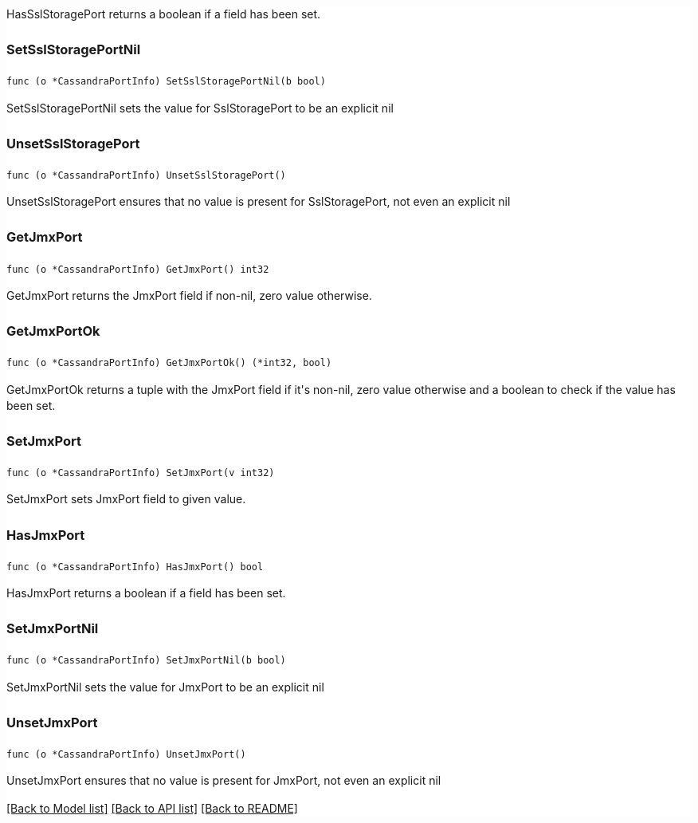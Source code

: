 HasSslStoragePort returns a boolean if a field has been set.

### SetSslStoragePortNil

`func (o *CassandraPortInfo) SetSslStoragePortNil(b bool)`

 SetSslStoragePortNil sets the value for SslStoragePort to be an explicit nil

### UnsetSslStoragePort
`func (o *CassandraPortInfo) UnsetSslStoragePort()`

UnsetSslStoragePort ensures that no value is present for SslStoragePort, not even an explicit nil
### GetJmxPort

`func (o *CassandraPortInfo) GetJmxPort() int32`

GetJmxPort returns the JmxPort field if non-nil, zero value otherwise.

### GetJmxPortOk

`func (o *CassandraPortInfo) GetJmxPortOk() (*int32, bool)`

GetJmxPortOk returns a tuple with the JmxPort field if it's non-nil, zero value otherwise
and a boolean to check if the value has been set.

### SetJmxPort

`func (o *CassandraPortInfo) SetJmxPort(v int32)`

SetJmxPort sets JmxPort field to given value.

### HasJmxPort

`func (o *CassandraPortInfo) HasJmxPort() bool`

HasJmxPort returns a boolean if a field has been set.

### SetJmxPortNil

`func (o *CassandraPortInfo) SetJmxPortNil(b bool)`

 SetJmxPortNil sets the value for JmxPort to be an explicit nil

### UnsetJmxPort
`func (o *CassandraPortInfo) UnsetJmxPort()`

UnsetJmxPort ensures that no value is present for JmxPort, not even an explicit nil

[[Back to Model list]](../README.md#documentation-for-models) [[Back to API list]](../README.md#documentation-for-api-endpoints) [[Back to README]](../README.md)


